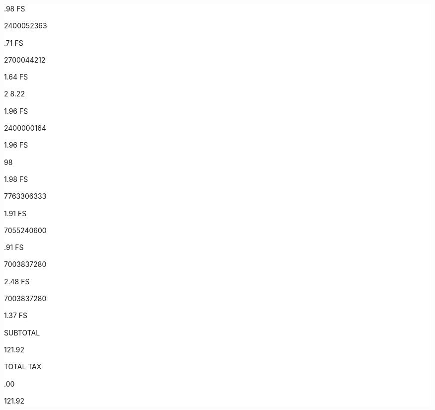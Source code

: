 .98 FS

2400052363

.71 FS

2700044212

1.64 FS

2 8.22

1.96 FS

2400000164

1.96 FS

98

1.98 FS

7763306333

1.91 FS

7055240600

.91 FS

7003837280

2.48 FS

7003837280

1.37 FS

SUBTOTAL

121.92

TOTAL TAX

.00

121.92